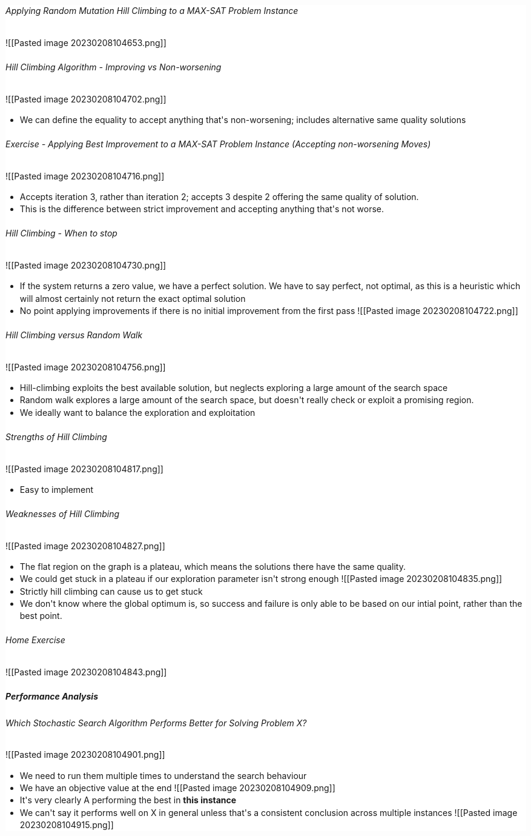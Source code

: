 ###### Applying Random Mutation Hill Climbing to a MAX-SAT Problem Instance
![[Pasted image 20230208104653.png]]

###### Hill Climbing Algorithm - Improving vs Non-worsening
![[Pasted image 20230208104702.png]]
- We can define the equality to accept anything that's non-worsening; includes alternative same quality solutions
###### Exercise - Applying Best Improvement to a MAX-SAT Problem Instance (Accepting non-worsening Moves)
![[Pasted image 20230208104716.png]]
- Accepts iteration 3, rather than iteration 2; accepts 3 despite 2 offering the same quality of solution.
- This is the difference between strict improvement and accepting anything that's not worse.
###### Hill Climbing - When to stop
![[Pasted image 20230208104730.png]]
- If the system returns a zero value, we have a perfect solution. We have to say perfect, not optimal, as this is a heuristic which will almost certainly not return the exact optimal solution
- No point applying improvements if there is no initial improvement from the first pass
![[Pasted image 20230208104722.png]]


###### Hill Climbing versus Random Walk
![[Pasted image 20230208104756.png]]
- Hill-climbing exploits the best available solution, but neglects exploring a large amount of the search space
- Random walk explores a large amount of the search space, but doesn't really check or exploit a promising region.
- We ideally want to balance the exploration and exploitation
###### Strengths of Hill Climbing
![[Pasted image 20230208104817.png]]
- Easy to implement
###### Weaknesses of Hill Climbing
![[Pasted image 20230208104827.png]]
- The flat region on the graph is a plateau, which means the solutions there have the same quality.
- We could get stuck in a plateau if our exploration parameter isn't strong enough
![[Pasted image 20230208104835.png]]
- Strictly hill climbing can cause us to get stuck
- We don't know where the global optimum is, so success and failure is only able to be based on our intial point, rather than the best point.
###### Home Exercise
![[Pasted image 20230208104843.png]]

##### Performance Analysis
###### Which Stochastic Search Algorithm Performs Better for Solving Problem X?
![[Pasted image 20230208104901.png]]
- We need to run them multiple times to understand the search behaviour
- We have an objective value at the end
![[Pasted image 20230208104909.png]]
- It's very clearly A performing the best in **this instance**
- We can't say it performs well on X in general unless that's a consistent conclusion across multiple instances
![[Pasted image 20230208104915.png]]
